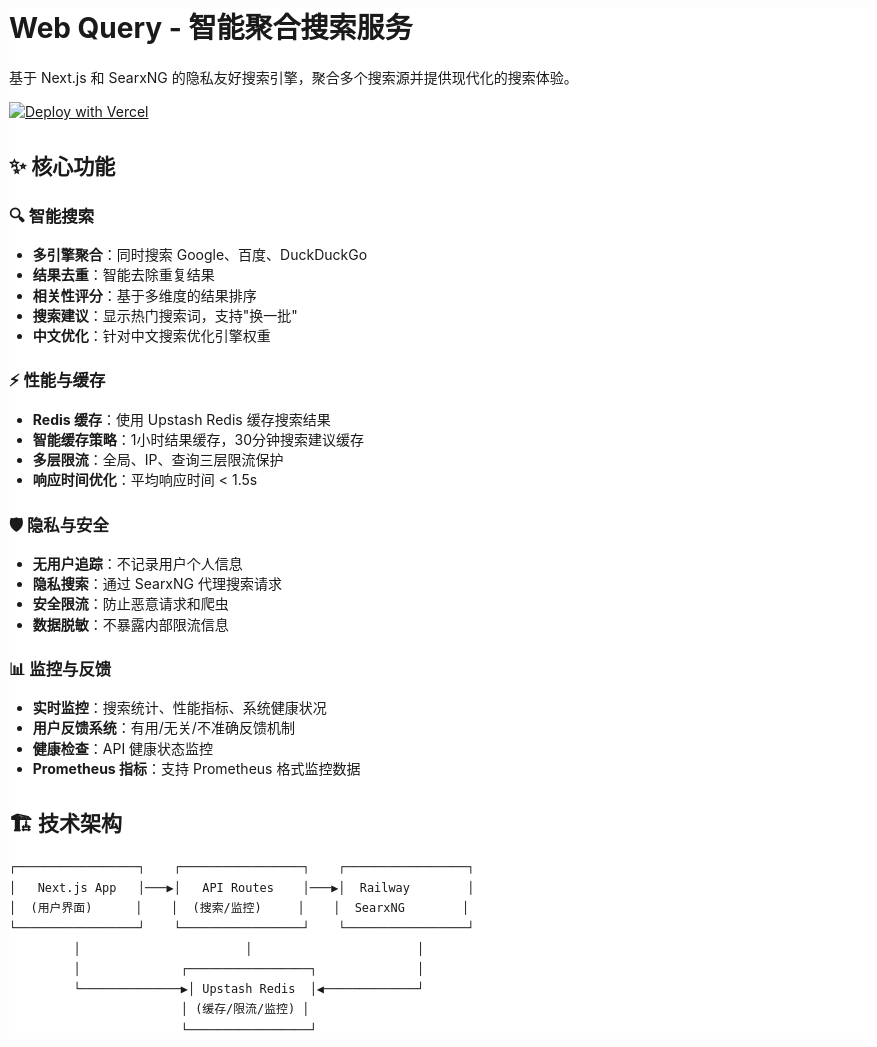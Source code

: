 # Web Query - 智能聚合搜索服务

基于 Next.js 和 SearxNG 的隐私友好搜索引擎，聚合多个搜索源并提供现代化的搜索体验。

[![Deploy with Vercel](https://vercel.com/button)](https://vercel.com/new/clone?repository-url=https%3A%2F%2Fgithub.com%2FHyxiaoGe%2Fweb-query-nextjs&env=SEARXNG_URL,UPSTASH_REDIS_REST_URL,UPSTASH_REDIS_REST_TOKEN&envDescription=Configure%20your%20search%20service&envLink=https%3A%2F%2Fgithub.com%2FHyxiaoGe%2Fweb-query-nextjs%2Fblob%2Fmain%2Fdocs%2FDEPLOYMENT.md&project-name=web-query&repository-name=web-query)

## ✨ 核心功能

### 🔍 智能搜索
- **多引擎聚合**：同时搜索 Google、百度、DuckDuckGo
- **结果去重**：智能去除重复结果
- **相关性评分**：基于多维度的结果排序
- **搜索建议**：显示热门搜索词，支持"换一批"
- **中文优化**：针对中文搜索优化引擎权重

### ⚡ 性能与缓存
- **Redis 缓存**：使用 Upstash Redis 缓存搜索结果
- **智能缓存策略**：1小时结果缓存，30分钟搜索建议缓存
- **多层限流**：全局、IP、查询三层限流保护
- **响应时间优化**：平均响应时间 < 1.5s

### 🛡️ 隐私与安全
- **无用户追踪**：不记录用户个人信息
- **隐私搜索**：通过 SearxNG 代理搜索请求
- **安全限流**：防止恶意请求和爬虫
- **数据脱敏**：不暴露内部限流信息

### 📊 监控与反馈
- **实时监控**：搜索统计、性能指标、系统健康状况
- **用户反馈系统**：有用/无关/不准确反馈机制
- **健康检查**：API 健康状态监控
- **Prometheus 指标**：支持 Prometheus 格式监控数据

## 🏗️ 技术架构

```
┌─────────────────┐    ┌─────────────────┐    ┌─────────────────┐
│   Next.js App   │───▶│   API Routes    │───▶│  Railway        │
│  (用户界面)      │    │  (搜索/监控)     │    │  SearxNG        │
└─────────────────┘    └─────────────────┘    └─────────────────┘
         │                       │                       │
         │              ┌─────────────────┐              │
         └──────────────▶│ Upstash Redis  │◀─────────────┘
                        │ (缓存/限流/监控) │
                        └─────────────────┘
```
